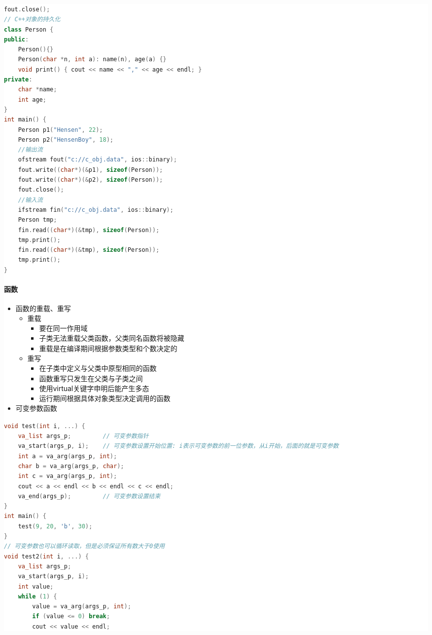 ```cpp
fout.close();
// C++对象的持久化
class Person {
public:
    Person(){}
    Person(char *n, int a): name(n), age(a) {}
    void print() { cout << name << "," << age << endl; }
private:
    char *name;
    int age;
}
int main() {
    Person p1("Hensen", 22);
    Person p2("HensenBoy", 18);
    //输出流
    ofstream fout("c://c_obj.data", ios::binary);
    fout.write((char*)(&p1), sizeof(Person));
    fout.write((char*)(&p2), sizeof(Person));
    fout.close();
    //输入流
    ifstream fin("c://c_obj.data", ios::binary);
    Person tmp;
    fin.read((char*)(&tmp), sizeof(Person));
    tmp.print();
    fin.read((char*)(&tmp), sizeof(Person));
    tmp.print();
}
```

#### 函数

- 函数的重载、重写
    - 重载
        - 要在同一作用域
        - 子类无法重载父类函数，父类同名函数将被隐藏
        - 重载是在编译期间根据参数类型和个数决定的
    - 重写
        - 在子类中定义与父类中原型相同的函数
        - 函数重写只发生在父类与子类之间
        - 使用virtual关键字申明后能产生多态
        - 运行期间根据具体对象类型决定调用的函数
- 可变参数函数
```cpp
void test(int i, ...) {
    va_list args_p;         // 可变参数指针
    va_start(args_p, i);    // 可变参数设置开始位置: i表示可变参数的前一位参数，从i开始，后面的就是可变参数
    int a = va_arg(args_p, int);
    char b = va_arg(args_p, char);
    int c = va_arg(args_p, int);
    cout << a << endl << b << endl << c << endl;
    va_end(args_p);         // 可变参数设置结束
}
int main() {
    test(9, 20, 'b', 30);
}
// 可变参数也可以循环读取，但是必须保证所有数大于0使用
void test2(int i, ...) {
    va_list args_p;
    va_start(args_p, i);
    int value;
    while (1) {
        value = va_arg(args_p, int);
        if (value <= 0) break;
        cout << value << endl;
```